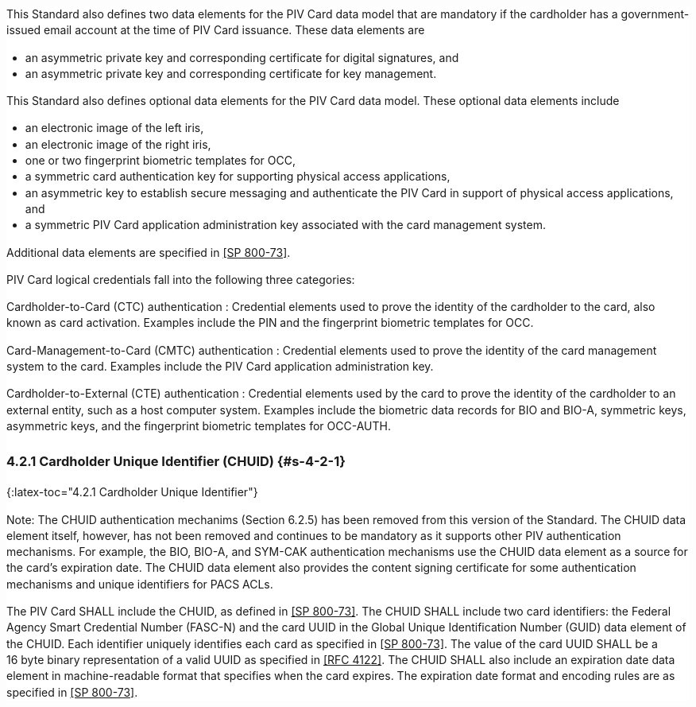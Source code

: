 [^support]: The CHUID as an authentication mechanism in [Section 6.2.5](authentication.md#s-6-2-5) has been removed from this version of the Standard. The CHUID data element itself, however, has not been removed and continues to be mandatory as it supports other PIV authentication mechanisms.

This Standard also defines two data elements for the PIV Card data model that are mandatory if the cardholder
has a government-issued email account at the time of PIV Card issuance. These data elements are

- an asymmetric private key and corresponding certificate for digital signatures, and
- an asymmetric private key and corresponding certificate for key management.

This Standard also defines optional data elements for the PIV Card data model. These optional data elements
include

- an electronic image of the left iris,
- an electronic image of the right iris,
- one or two fingerprint biometric templates for OCC,
- a symmetric card authentication key for supporting physical access applications,
- an asymmetric key to establish secure messaging and authenticate the PIV Card in support of physical access applications, and
- a symmetric PIV Card application administration key associated with the card management system.

Additional data elements are specified in [[SP 800-73]](../_Appendix/references.md#ref-SP-800-73).

PIV Card logical credentials fall into the following three categories:

Cardholder-to-Card (CTC) authentication
: Credential elements used to prove the identity of the cardholder to the card, also known as card activation. 
  Examples include the PIN and the fingerprint biometric templates for OCC.

Card-Management-to-Card (CMTC) authentication
: Credential elements used to prove the identity of the card management system to the card.
  Examples include the PIV Card application administration key.

Cardholder-to-External (CTE) authentication
: Credential elements used by the card to prove the identity of the cardholder to an external entity,
  such as a host computer system. Examples include the biometric data records for BIO and BIO-A,
  symmetric keys, asymmetric keys, and the fingerprint biometric templates for OCC-AUTH.

### 4.2.1 Cardholder Unique Identifier (CHUID) {#s-4-2-1}
{:latex-toc="4.2.1 Cardholder Unique Identifier"}

Note: The CHUID authentication mechanims (Section 6.2.5) has been
removed from this version of the Standard. The CHUID data element itself, however, has not been removed and continues to be mandatory as it supports other PIV authentication mechanisms. For example, the BIO, BIO-A, and SYM-CAK authentication mechanisms use the CHUID data
 element as a source for the card’s expiration date. The CHUID data element also provides the content signing certificate for some authentication mechanisms and unique identifiers for PACS ACLs. 
 
 The PIV Card SHALL include the CHUID, as defined in [[SP 800-73]](../_Appendix/references.md#ref-SP-800-73). The CHUID SHALL include two card identifiers: the Federal
Agency Smart Credential Number (FASC-N) and the card UUID in the Global Unique Identification Number (GUID) data element of the CHUID. 
Each identifier uniquely identifies each card as specified in [[SP 800-73]](../_Appendix/references.md#ref-SP-800-73).
The value of the card UUID SHALL
be a 16&nbsp;byte binary representation of a valid UUID as specified in [[RFC 4122]](../_Appendix/references.md#ref-RFC4122). The
CHUID SHALL also include an expiration date data element in machine-readable format that specifies when
the card expires. The expiration date format and encoding rules are as specified in [[SP 800-73]](../_Appendix/references.md#ref-SP-800-73).


[^orientation]: For some individuals, the contact surface for the ICC may be sufficient for determining the orientation of the card.
[^pseudonym]: Alternatively, an authorized pseudonym as provided under the law as discussed in [Section 2.8.1](../requirements/#s-2-8-1).
[^cardholderauthentication]: NIST [[IR 7863]](../references/#ref-NISTIR7863) addresses the appropriate use of PIN caching related to digital signatures.
[^SMprivate]:  Private key operation with the PIV secure messaging key is defines as the use of the key to establish session keys for secure messaging or the use of key for SM-AUTH card authentication.
[^fingerprints]: The on-card and off-card fingerprint biometric data records are stored separately and, as conformant instances of different formal fingerprint template standards, are syntactically different. This is described more fully in [[SP 800-76]](../references/#ref-SP-800-76).
[^activation]: Activation in this context refers to the unlocking of the PIV Card application so that privileged operations can be performed.
[^privileged]: A read of a CHUID or use of the card authentication key is not considered a privileged operation.